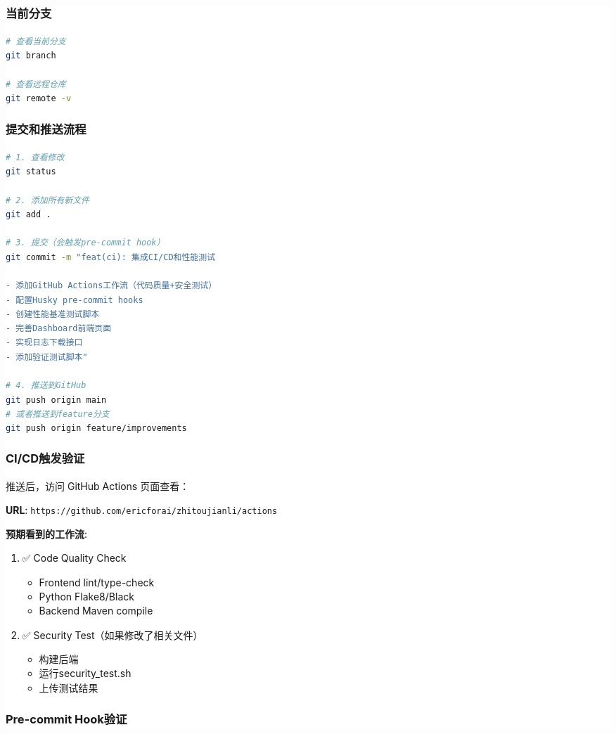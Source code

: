 ### 当前分支

```bash
# 查看当前分支
git branch

# 查看远程仓库
git remote -v
```

### 提交和推送流程

```bash
# 1. 查看修改
git status

# 2. 添加所有新文件
git add .

# 3. 提交（会触发pre-commit hook）
git commit -m "feat(ci): 集成CI/CD和性能测试

- 添加GitHub Actions工作流（代码质量+安全测试）
- 配置Husky pre-commit hooks
- 创建性能基准测试脚本
- 完善Dashboard前端页面
- 实现日志下载接口
- 添加验证测试脚本"

# 4. 推送到GitHub
git push origin main
# 或者推送到feature分支
git push origin feature/improvements
```

### CI/CD触发验证

推送后，访问 GitHub Actions 页面查看：

**URL**: `https://github.com/ericforai/zhitoujianli/actions`

**预期看到的工作流**:

1. ✅ Code Quality Check
   - Frontend lint/type-check
   - Python Flake8/Black
   - Backend Maven compile

2. ✅ Security Test（如果修改了相关文件）
   - 构建后端
   - 运行security_test.sh
   - 上传测试结果

### Pre-commit Hook验证
